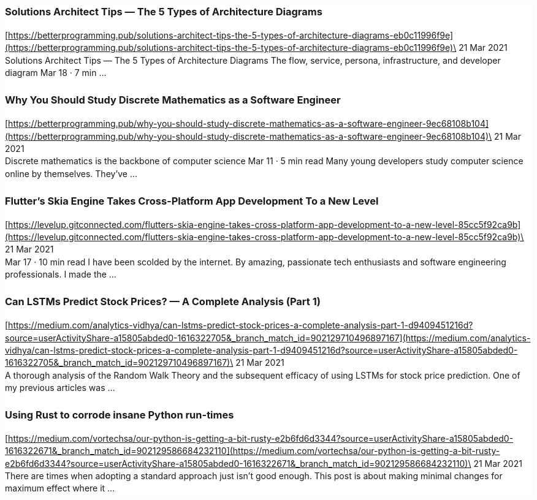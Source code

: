             
### Solutions Architect Tips — The 5 Types of Architecture Diagrams
  [https://betterprogramming.pub/solutions-architect-tips-the-5-types-of-architecture-diagrams-eb0c11996f9e](https://betterprogramming.pub/solutions-architect-tips-the-5-types-of-architecture-diagrams-eb0c11996f9e)\
  21 Mar 2021\
  Solutions Architect Tips — The 5 Types of Architecture Diagrams The flow, service, persona, infrastructure, and developer diagram Mar 18 · 7 min …
  
            
### Why You Should Study Discrete Mathematics as a Software Engineer
  [https://betterprogramming.pub/why-you-should-study-discrete-mathematics-as-a-software-engineer-9ec68108b104](https://betterprogramming.pub/why-you-should-study-discrete-mathematics-as-a-software-engineer-9ec68108b104)\
  21 Mar 2021\
  Discrete mathematics is the backbone of computer science Mar 11 · 5 min read Many young developers study computer science online by themselves. They’ve …
  
            
### Flutter’s Skia Engine Takes Cross-Platform App Development To a New Level
  [https://levelup.gitconnected.com/flutters-skia-engine-takes-cross-platform-app-development-to-a-new-level-85cc5f92ca9b](https://levelup.gitconnected.com/flutters-skia-engine-takes-cross-platform-app-development-to-a-new-level-85cc5f92ca9b)\
  21 Mar 2021\
  Mar 17 · 10 min read I have been scolded by the internet. By amazing, passionate tech enthusiasts and software engineering professionals. I made the …
  
            
### Can LSTMs Predict Stock Prices? — A Complete Analysis (Part 1)
  [https://medium.com/analytics-vidhya/can-lstms-predict-stock-prices-a-complete-analysis-part-1-d9409451216d?source=userActivityShare-a15805abded0-1616322705&_branch_match_id=902129710496897167](https://medium.com/analytics-vidhya/can-lstms-predict-stock-prices-a-complete-analysis-part-1-d9409451216d?source=userActivityShare-a15805abded0-1616322705&_branch_match_id=902129710496897167)\
  21 Mar 2021\
  A thorough analysis of the Random Walk Theory and the subsequent efficacy of using LSTMs for stock price prediction. One of my previous articles was …
  
            
### Using Rust to corrode insane Python run-times
  [https://medium.com/vortechsa/our-python-is-getting-a-bit-rusty-e2b6fd6d3344?source=userActivityShare-a15805abded0-1616322671&_branch_match_id=902129586684232110](https://medium.com/vortechsa/our-python-is-getting-a-bit-rusty-e2b6fd6d3344?source=userActivityShare-a15805abded0-1616322671&_branch_match_id=902129586684232110)\
  21 Mar 2021\
  There are times when adopting a standard approach just isn’t good enough. This post is about making minimal changes for maximum effect where it …
  
            